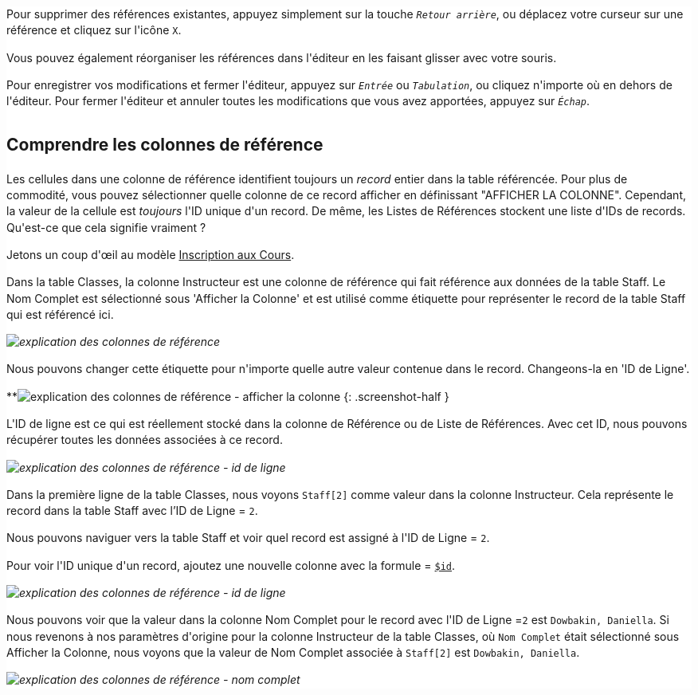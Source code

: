 Pour supprimer des références existantes, appuyez simplement sur la touche <code class="keys">*Retour arrière*</code>, ou déplacez votre curseur sur une référence et cliquez sur l'icône `X`.

Vous pouvez également réorganiser les références dans l'éditeur en les faisant glisser avec votre souris.

Pour enregistrer vos modifications et fermer l'éditeur, appuyez sur <code class="keys">*Entrée*</code> ou <code class="keys">*Tabulation*</code>, ou cliquez n'importe où en dehors de l'éditeur. Pour fermer l'éditeur et annuler toutes les modifications que vous avez apportées, appuyez sur <code class="keys">*Échap*</code>.

## Comprendre les colonnes de référence

Les cellules dans une colonne de référence identifient toujours un *record* entier dans la table référencée. Pour plus de commodité, vous pouvez sélectionner quelle colonne de ce record afficher en définissant "AFFICHER LA COLONNE". Cependant, la valeur de la cellule est *toujours* l'ID unique d'un record. De même, les Listes de Références stockent une liste d'IDs de records. Qu'est-ce que cela signifie vraiment ?

Jetons un coup d'œil au modèle [Inscription aux Cours](https://templates.getgrist.com/doc/afterschool-program/p/2/m/fork).

Dans la table Classes, la colonne Instructeur est une colonne de référence qui fait référence aux données de la table Staff. Le Nom Complet est sélectionné sous 'Afficher la Colonne' et est utilisé comme étiquette pour représenter le record de la table Staff qui est référencé ici.

*![explication des colonnes de référence](images/columns/columns-reference-explanation.png)*

Nous pouvons changer cette étiquette pour n'importe quelle autre valeur contenue dans le record. Changeons-la en 'ID de Ligne'.

<span class="screenshot-large"></span>**![explication des colonnes de référence - afficher la colonne](images/columns/columns-reference-explanation-show-column.png) {: .screenshot-half }

L'ID de ligne est ce qui est réellement stocké dans la colonne de Référence ou de Liste de Références. Avec cet ID, nous pouvons récupérer toutes les données associées à ce record.

*![explication des colonnes de référence - id de ligne](images/columns/columns-reference-explanation-rowid1.png)*

Dans la première ligne de la table Classes, nous voyons `Staff[2]` comme valeur dans la colonne Instructeur. Cela représente le record dans la table Staff avec l’ID de Ligne = `2`.

Nous pouvons naviguer vers la table Staff et voir quel record est assigné à l'ID de Ligne = `2`.

Pour voir l'ID unique d'un record, ajoutez une nouvelle colonne avec la formule = [`$id`](formula-cheat-sheet.md#using-a-records-unique-identifier-in-formulas).

*![explication des colonnes de référence - id de ligne](images/columns/columns-reference-explanation-rowid.png)*

Nous pouvons voir que la valeur dans la colonne Nom Complet pour le record avec l'ID de Ligne =`2` est `Dowbakin, Daniella`. Si nous revenons à nos paramètres d'origine pour la colonne Instructeur de la table Classes, où `Nom Complet` était sélectionné sous Afficher la Colonne, nous voyons que la valeur de Nom Complet associée à `Staff[2]` est `Dowbakin, Daniella`.

*![explication des colonnes de référence - nom complet](images/columns/columns-reference-explanation-fullname.png)*
